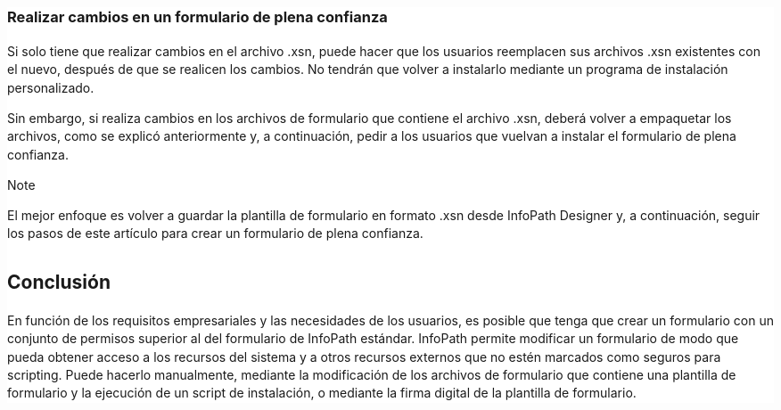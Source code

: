 ### <a name="making-changes-to-a-fully-trusted-form"></a>Realizar cambios en un formulario de plena confianza

Si solo tiene que realizar cambios en el archivo .xsn, puede hacer que los usuarios reemplacen sus archivos .xsn existentes con el nuevo, después de que se realicen los cambios. No tendrán que volver a instalarlo mediante un programa de instalación personalizado.
  
Sin embargo, si realiza cambios en los archivos de formulario que contiene el archivo .xsn, deberá volver a empaquetar los archivos, como se explicó anteriormente y, a continuación, pedir a los usuarios que vuelvan a instalar el formulario de plena confianza.
  
> [!NOTE]
> El mejor enfoque es volver a guardar la plantilla de formulario en formato .xsn desde InfoPath Designer y, a continuación, seguir los pasos de este artículo para crear un formulario de plena confianza. 
  
## <a name="conclusion"></a>Conclusión

En función de los requisitos empresariales y las necesidades de los usuarios, es posible que tenga que crear un formulario con un conjunto de permisos superior al del formulario de InfoPath estándar. InfoPath permite modificar un formulario de modo que pueda obtener acceso a los recursos del sistema y a otros recursos externos que no estén marcados como seguros para scripting. Puede hacerlo manualmente, mediante la modificación de los archivos de formulario que contiene una plantilla de formulario y la ejecución de un script de instalación, o mediante la firma digital de la plantilla de formulario.
  

